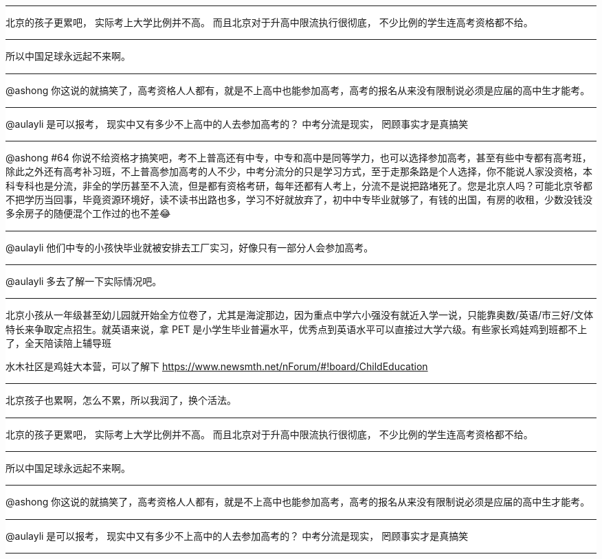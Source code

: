 ---------------------------------------------------

北京的孩子更累吧， 实际考上大学比例并不高。  而且北京对于升高中限流执行很彻底， 不少比例的学生连高考资格都不给。

---------------------------------------------------

所以中国足球永远起不来啊。

---------------------------------------------------

@ashong 你这说的就搞笑了，高考资格人人都有，就是不上高中也能参加高考，高考的报名从来没有限制说必须是应届的高中生才能考。

---------------------------------------------------

@aulayli 是可以报考， 现实中又有多少不上高中的人去参加高考的？ 
中考分流是现实， 罔顾事实才是真搞笑

---------------------------------------------------

@ashong #64 你说不给资格才搞笑吧，考不上普高还有中专，中专和高中是同等学力，也可以选择参加高考，甚至有些中专都有高考班，除此之外还有高考补习班，不上普高参加高考的人不少，中考分流分的只是学习方式，至于走那条路是个人选择，你不能说人家没资格，本科专科也是分流，非全的学历甚至不入流，但是都有资格考研，每年还都有人考上，分流不是说把路堵死了。您是北京人吗？可能北京爷都不把学历当回事，毕竟资源环境好，读不读书出路也多，学习不好就放弃了，初中中专毕业就够了，有钱的出国，有房的收租，少数没钱没多余房子的随便混个工作过的也不差😂

---------------------------------------------------

@aulayli 他们中专的小孩快毕业就被安排去工厂实习，好像只有一部分人会参加高考。

---------------------------------------------------

@aulayli  多去了解一下实际情况吧。

---------------------------------------------------

北京小孩从一年级甚至幼儿园就开始全方位卷了，尤其是海淀那边，因为重点中学六小强没有就近入学一说，只能靠奥数/英语/市三好/文体特长来争取定点招生。就英语来说，拿 PET 是小学生毕业普遍水平，优秀点到英语水平可以直接过大学六级。有些家长鸡娃鸡到班都不上了，全天陪读陪上辅导班

水木社区是鸡娃大本营，可以了解下 https://www.newsmth.net/nForum/#!board/ChildEducation

---------------------------------------------------

北京孩子也累啊，怎么不累，所以我润了，换个活法。

---------------------------------------------------

北京的孩子更累吧， 实际考上大学比例并不高。  而且北京对于升高中限流执行很彻底， 不少比例的学生连高考资格都不给。

---------------------------------------------------

所以中国足球永远起不来啊。

---------------------------------------------------

@ashong 你这说的就搞笑了，高考资格人人都有，就是不上高中也能参加高考，高考的报名从来没有限制说必须是应届的高中生才能考。

---------------------------------------------------

@aulayli 是可以报考， 现实中又有多少不上高中的人去参加高考的？ 
中考分流是现实， 罔顾事实才是真搞笑

---------------------------------------------------
